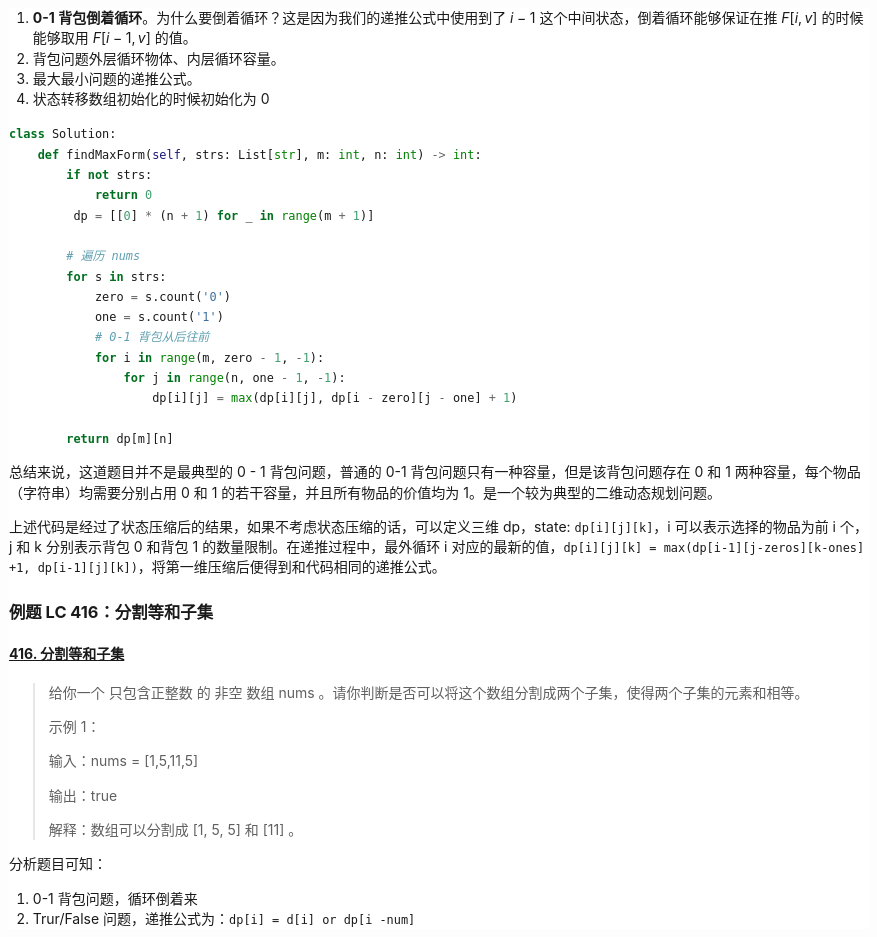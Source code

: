 1. **0-1 背包倒着循环**。为什么要倒着循环？这是因为我们的递推公式中使用到了 $i-1$ 这个中间状态，倒着循环能够保证在推 $F[i,v]$ 的时候能够取用 $F[i-1, v]$  的值。
2. 背包问题外层循环物体、内层循环容量。
3. 最大最小问题的递推公式。
4. 状态转移数组初始化的时候初始化为 0

```python
class Solution:
    def findMaxForm(self, strs: List[str], m: int, n: int) -> int:
        if not strs:
            return 0
         dp = [[0] * (n + 1) for _ in range(m + 1)]

        # 遍历 nums
        for s in strs: 
            zero = s.count('0')
            one = s.count('1')
            # 0-1 背包从后往前
            for i in range(m, zero - 1, -1):
                for j in range(n, one - 1, -1):
                    dp[i][j] = max(dp[i][j], dp[i - zero][j - one] + 1)

        return dp[m][n] 
```

总结来说，这道题目并不是最典型的 0 - 1 背包问题，普通的 0-1 背包问题只有一种容量，但是该背包问题存在 0 和 1 两种容量，每个物品（字符串）均需要分别占用 0 和 1 的若干容量，并且所有物品的价值均为 1。是一个较为典型的二维动态规划问题。

上述代码是经过了状态压缩后的结果，如果不考虑状态压缩的话，可以定义三维 dp，state: `dp[i][j][k]`，i 可以表示选择的物品为前 i 个，j 和 k 分别表示背包 0 和背包 1 的数量限制。在递推过程中，最外循环 i 对应的最新的值，`dp[i][j][k] = max(dp[i-1][j-zeros][k-ones]+1, dp[i-1][j][k])`，将第一维压缩后便得到和代码相同的递推公式。

### 例题 LC 416：分割等和子集

#### [416. 分割等和子集](https://leetcode-cn.com/problems/partition-equal-subset-sum/)

> 给你一个 只包含正整数 的 非空 数组 nums 。请你判断是否可以将这个数组分割成两个子集，使得两个子集的元素和相等。
>
> 
>
> 示例 1：
>
> 输入：nums = [1,5,11,5]
>
> 输出：true
>
> 解释：数组可以分割成 [1, 5, 5] 和 [11] 。

分析题目可知：

1. 0-1 背包问题，循环倒着来
2. Trur/False 问题，递推公式为：`dp[i] = d[i] or dp[i -num]`
